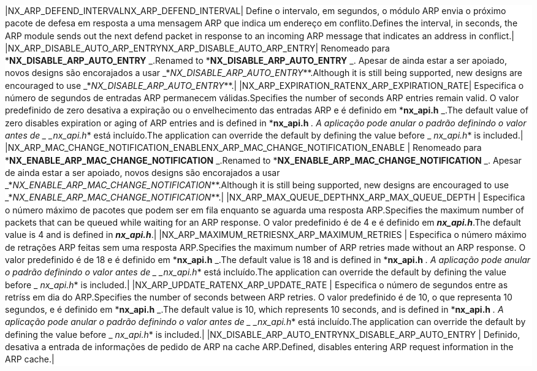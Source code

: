 |<span data-ttu-id="e895a-228">NX_ARP_DEFEND_INTERVAL</span><span class="sxs-lookup"><span data-stu-id="e895a-228">NX_ARP_DEFEND_INTERVAL</span></span>| <span data-ttu-id="e895a-229">Define o intervalo, em segundos, o módulo ARP envia o próximo pacote de defesa em resposta a uma mensagem ARP que indica um endereço em conflito.</span><span class="sxs-lookup"><span data-stu-id="e895a-229">Defines the interval, in seconds, the ARP module sends out the next defend packet in response to an incoming ARP message that indicates an address in conflict.</span></span>|
|<span data-ttu-id="e895a-230">NX_ARP_DISABLE_AUTO_ARP_ENTRY</span><span class="sxs-lookup"><span data-stu-id="e895a-230">NX_ARP_DISABLE_AUTO_ARP_ENTRY</span></span>|  <span data-ttu-id="e895a-231">Renomeado para \***NX_DISABLE_ARP_AUTO_ENTRY** _.</span><span class="sxs-lookup"><span data-stu-id="e895a-231">Renamed to \***NX_DISABLE_ARP_AUTO_ENTRY** _.</span></span> <span data-ttu-id="e895a-232">Apesar de ainda estar a ser apoiado, novos designs são encorajados a usar _\*_NX_DISABLE_ARP_AUTO_ENTRY_\*\*.</span><span class="sxs-lookup"><span data-stu-id="e895a-232">Although it is still being supported, new designs are encouraged to use _\*_NX_DISABLE_ARP_AUTO_ENTRY_\*\*.</span></span>|
|<span data-ttu-id="e895a-233">NX_ARP_EXPIRATION_RATE</span><span class="sxs-lookup"><span data-stu-id="e895a-233">NX_ARP_EXPIRATION_RATE</span></span>| <span data-ttu-id="e895a-234">Especifica o número de segundos de entradas ARP permanecem válidas.</span><span class="sxs-lookup"><span data-stu-id="e895a-234">Specifies the number of seconds ARP entries remain valid.</span></span> <span data-ttu-id="e895a-235">O valor predefinido de zero desativa a expiração ou o envelhecimento das entradas ARP e é definido em \***nx_api.h** _.</span><span class="sxs-lookup"><span data-stu-id="e895a-235">The default value of zero disables expiration or aging of ARP entries and is defined in \***nx_api.h** _.</span></span> <span data-ttu-id="e895a-236">A aplicação pode anular o padrão definindo o valor antes de _ *_nx_api.h*_\* está incluído.</span><span class="sxs-lookup"><span data-stu-id="e895a-236">The application can override the default by defining the value before _ *_nx_api.h_*\* is included.</span></span>|
|<span data-ttu-id="e895a-237">NX_ARP_MAC_CHANGE_NOTIFICATION_ENABLE</span><span class="sxs-lookup"><span data-stu-id="e895a-237">NX_ARP_MAC_CHANGE_NOTIFICATION_ENABLE</span></span> | <span data-ttu-id="e895a-238">Renomeado para \***NX_ENABLE_ARP_MAC_CHANGE_NOTIFICATION** _.</span><span class="sxs-lookup"><span data-stu-id="e895a-238">Renamed to \***NX_ENABLE_ARP_MAC_CHANGE_NOTIFICATION** _.</span></span> <span data-ttu-id="e895a-239">Apesar de ainda estar a ser apoiado, novos designs são encorajados a usar _\*_NX_ENABLE_ARP_MAC_CHANGE_NOTIFICATION_\*\*.</span><span class="sxs-lookup"><span data-stu-id="e895a-239">Although it is still being supported, new designs are encouraged to use _\*_NX_ENABLE_ARP_MAC_CHANGE_NOTIFICATION_\*\*.</span></span>|
|<span data-ttu-id="e895a-240">NX_ARP_MAX_QUEUE_DEPTH</span><span class="sxs-lookup"><span data-stu-id="e895a-240">NX_ARP_MAX_QUEUE_DEPTH</span></span> | <span data-ttu-id="e895a-241">Especifica o número máximo de pacotes que podem ser em fila enquanto se aguarda uma resposta ARP.</span><span class="sxs-lookup"><span data-stu-id="e895a-241">Specifies the maximum number of packets that can be queued while waiting for an ARP response.</span></span> <span data-ttu-id="e895a-242">O valor predefinido é de 4 e é definido em ***nx_api.h***.</span><span class="sxs-lookup"><span data-stu-id="e895a-242">The default value is 4 and is defined in ***nx_api.h***.</span></span>|
|<span data-ttu-id="e895a-243">NX_ARP_MAXIMUM_RETRIES</span><span class="sxs-lookup"><span data-stu-id="e895a-243">NX_ARP_MAXIMUM_RETRIES</span></span> | <span data-ttu-id="e895a-244">Especifica o número máximo de retrações ARP feitas sem uma resposta ARP.</span><span class="sxs-lookup"><span data-stu-id="e895a-244">Specifies the maximum number of ARP retries made without an ARP response.</span></span> <span data-ttu-id="e895a-245">O valor predefinido é de 18 e é definido em \***nx_api.h** _.</span><span class="sxs-lookup"><span data-stu-id="e895a-245">The default value is 18 and is defined in \***nx_api.h** _.</span></span> <span data-ttu-id="e895a-246">A aplicação pode anular o padrão definindo o valor antes de _ *_nx_api.h*_\* está incluído.</span><span class="sxs-lookup"><span data-stu-id="e895a-246">The application can override the default by defining the value before _ *_nx_api.h_*\* is included.</span></span>|
|<span data-ttu-id="e895a-247">NX_ARP_UPDATE_RATE</span><span class="sxs-lookup"><span data-stu-id="e895a-247">NX_ARP_UPDATE_RATE</span></span> | <span data-ttu-id="e895a-248">Especifica o número de segundos entre as retríss em dia do ARP.</span><span class="sxs-lookup"><span data-stu-id="e895a-248">Specifies the number of seconds between ARP retries.</span></span> <span data-ttu-id="e895a-249">O valor predefinido é de 10, o que representa 10 segundos, e é definido em \***nx_api.h** _.</span><span class="sxs-lookup"><span data-stu-id="e895a-249">The default value is 10, which represents 10 seconds, and is defined in \***nx_api.h** _.</span></span> <span data-ttu-id="e895a-250">A aplicação pode anular o padrão definindo o valor antes de _ *_nx_api.h*_\* está incluído.</span><span class="sxs-lookup"><span data-stu-id="e895a-250">The application can override the default by defining the value before _ *_nx_api.h_*\* is included.</span></span>|
|<span data-ttu-id="e895a-251">NX_DISABLE_ARP_AUTO_ENTRY</span><span class="sxs-lookup"><span data-stu-id="e895a-251">NX_DISABLE_ARP_AUTO_ENTRY</span></span> | <span data-ttu-id="e895a-252">Definido, desativa a entrada de informações de pedido de ARP na cache ARP.</span><span class="sxs-lookup"><span data-stu-id="e895a-252">Defined, disables entering ARP request information in the ARP cache.</span></span>|